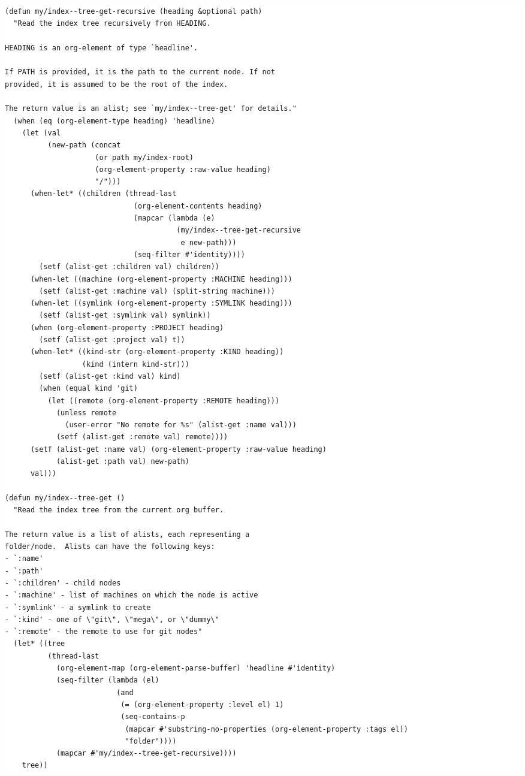 ```emacs-lisp
(defun my/index--tree-get-recursive (heading &optional path)
  "Read the index tree recursively from HEADING.

HEADING is an org-element of type `headline'.

If PATH is provided, it is the path to the current node. If not
provided, it is assumed to be the root of the index.

The return value is an alist; see `my/index--tree-get' for details."
  (when (eq (org-element-type heading) 'headline)
    (let (val
          (new-path (concat
                     (or path my/index-root)
                     (org-element-property :raw-value heading)
                     "/")))
      (when-let* ((children (thread-last
                              (org-element-contents heading)
                              (mapcar (lambda (e)
                                        (my/index--tree-get-recursive
                                         e new-path)))
                              (seq-filter #'identity))))
        (setf (alist-get :children val) children))
      (when-let ((machine (org-element-property :MACHINE heading)))
        (setf (alist-get :machine val) (split-string machine)))
      (when-let ((symlink (org-element-property :SYMLINK heading)))
        (setf (alist-get :symlink val) symlink))
      (when (org-element-property :PROJECT heading)
        (setf (alist-get :project val) t))
      (when-let* ((kind-str (org-element-property :KIND heading))
                  (kind (intern kind-str)))
        (setf (alist-get :kind val) kind)
        (when (equal kind 'git)
          (let ((remote (org-element-property :REMOTE heading)))
            (unless remote
              (user-error "No remote for %s" (alist-get :name val)))
            (setf (alist-get :remote val) remote))))
      (setf (alist-get :name val) (org-element-property :raw-value heading)
            (alist-get :path val) new-path)
      val)))

(defun my/index--tree-get ()
  "Read the index tree from the current org buffer.

The return value is a list of alists, each representing a
folder/node.  Alists can have the following keys:
- `:name'
- `:path'
- `:children' - child nodes
- `:machine' - list of machines on which the node is active
- `:symlink' - a symlink to create
- `:kind' - one of \"git\", \"mega\", or \"dummy\"
- `:remote' - the remote to use for git nodes"
  (let* ((tree
          (thread-last
            (org-element-map (org-element-parse-buffer) 'headline #'identity)
            (seq-filter (lambda (el)
                          (and
                           (= (org-element-property :level el) 1)
                           (seq-contains-p
                            (mapcar #'substring-no-properties (org-element-property :tags el))
                            "folder"))))
            (mapcar #'my/index--tree-get-recursive))))
    tree))
```